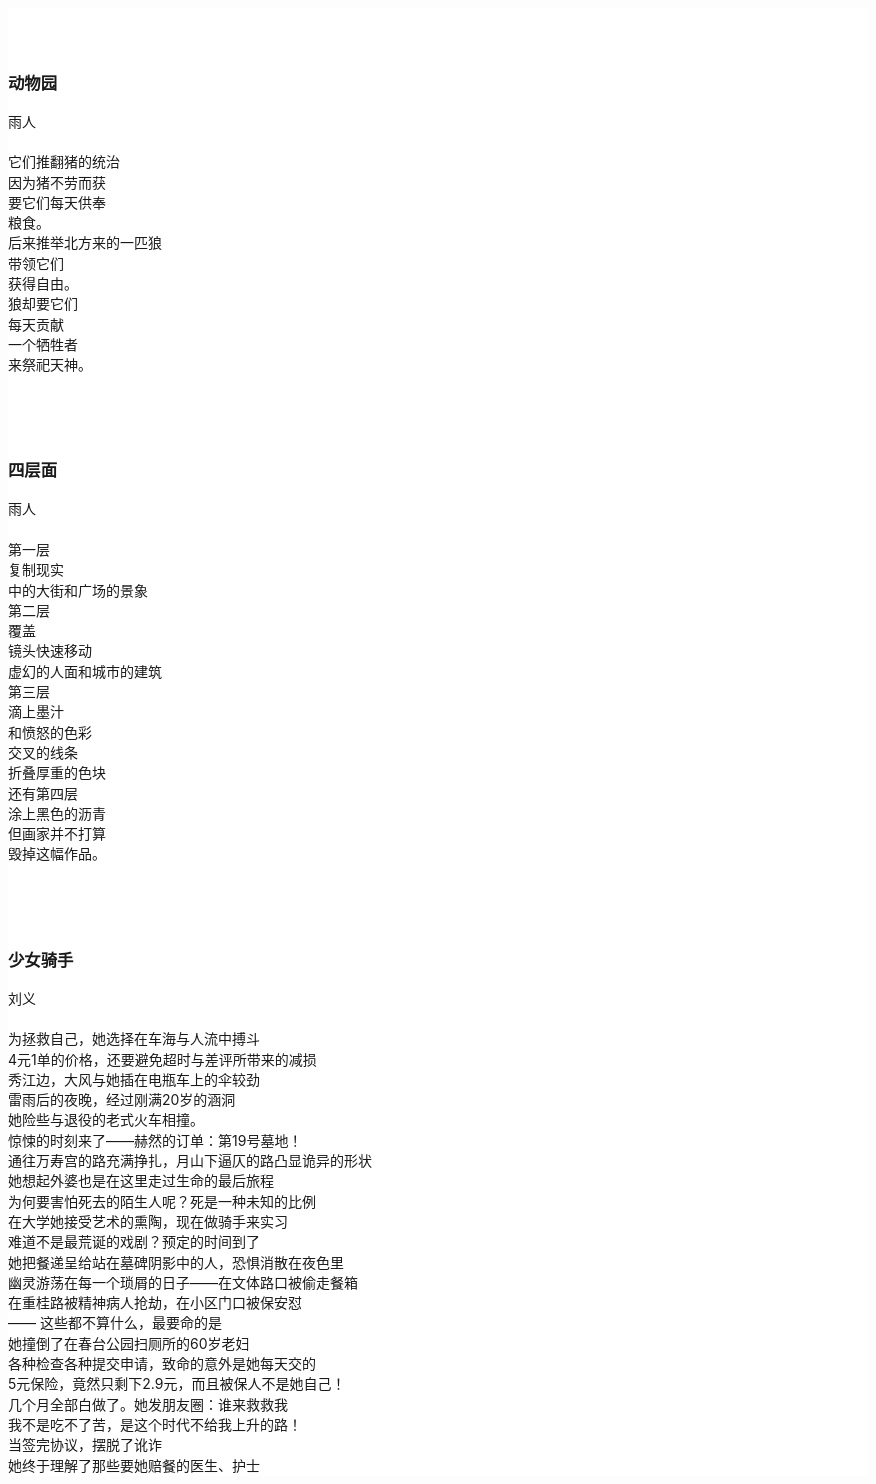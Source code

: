 　  
　  
### 动物园
雨人  
　  
它们推翻猪的统治  
因为猪不劳而获  
要它们每天供奉  
粮食。  
后来推举北方来的一匹狼  
带领它们  
获得自由。  
狼却要它们  
每天贡献  
一个牺牲者  
来祭祀天神。  
　  
　  
　  
### 四层面
雨人  
　  
第一层  
复制现实  
中的大街和广场的景象  
第二层  
覆盖  
镜头快速移动  
虚幻的人面和城市的建筑  
第三层  
滴上墨汁  
和愤怒的色彩  
交叉的线条  
折叠厚重的色块  
还有第四层  
涂上黑色的沥青  
但画家并不打算  
毁掉这幅作品。  
　  
　  
　  
### 少女骑手
刘义  
　  
为拯救自己，她选择在车海与人流中搏斗  
4元1单的价格，还要避免超时与差评所带来的减损  
秀江边，大风与她插在电瓶车上的伞较劲  
雷雨后的夜晚，经过刚满20岁的涵洞  
她险些与退役的老式火车相撞。  
惊悚的时刻来了——赫然的订单：第19号墓地！  
通往万寿宫的路充满挣扎，月山下逼仄的路凸显诡异的形状  
她想起外婆也是在这里走过生命的最后旅程  
为何要害怕死去的陌生人呢？死是一种未知的比例  
在大学她接受艺术的熏陶，现在做骑手来实习  
难道不是最荒诞的戏剧？预定的时间到了  
她把餐递呈给站在墓碑阴影中的人，恐惧消散在夜色里  
幽灵游荡在每一个琐屑的日子——在文体路口被偷走餐箱  
在重桂路被精神病人抢劫，在小区门口被保安怼  
—— 这些都不算什么，最要命的是  
她撞倒了在春台公园扫厕所的60岁老妇  
各种检查各种提交申请，致命的意外是她每天交的  
5元保险，竟然只剩下2.9元，而且被保人不是她自己！  
几个月全部白做了。她发朋友圈：谁来救救我  
我不是吃不了苦，是这个时代不给我上升的路！  
当签完协议，摆脱了讹诈  
她终于理解了那些要她赔餐的医生、护士  